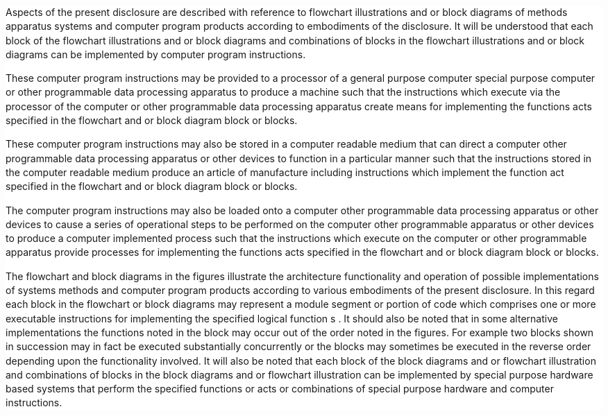 Aspects of the present disclosure are described with reference to flowchart illustrations and or block diagrams of methods apparatus systems and computer program products according to embodiments of the disclosure. It will be understood that each block of the flowchart illustrations and or block diagrams and combinations of blocks in the flowchart illustrations and or block diagrams can be implemented by computer program instructions.

These computer program instructions may be provided to a processor of a general purpose computer special purpose computer or other programmable data processing apparatus to produce a machine such that the instructions which execute via the processor of the computer or other programmable data processing apparatus create means for implementing the functions acts specified in the flowchart and or block diagram block or blocks.

These computer program instructions may also be stored in a computer readable medium that can direct a computer other programmable data processing apparatus or other devices to function in a particular manner such that the instructions stored in the computer readable medium produce an article of manufacture including instructions which implement the function act specified in the flowchart and or block diagram block or blocks.

The computer program instructions may also be loaded onto a computer other programmable data processing apparatus or other devices to cause a series of operational steps to be performed on the computer other programmable apparatus or other devices to produce a computer implemented process such that the instructions which execute on the computer or other programmable apparatus provide processes for implementing the functions acts specified in the flowchart and or block diagram block or blocks.

The flowchart and block diagrams in the figures illustrate the architecture functionality and operation of possible implementations of systems methods and computer program products according to various embodiments of the present disclosure. In this regard each block in the flowchart or block diagrams may represent a module segment or portion of code which comprises one or more executable instructions for implementing the specified logical function s . It should also be noted that in some alternative implementations the functions noted in the block may occur out of the order noted in the figures. For example two blocks shown in succession may in fact be executed substantially concurrently or the blocks may sometimes be executed in the reverse order depending upon the functionality involved. It will also be noted that each block of the block diagrams and or flowchart illustration and combinations of blocks in the block diagrams and or flowchart illustration can be implemented by special purpose hardware based systems that perform the specified functions or acts or combinations of special purpose hardware and computer instructions.


